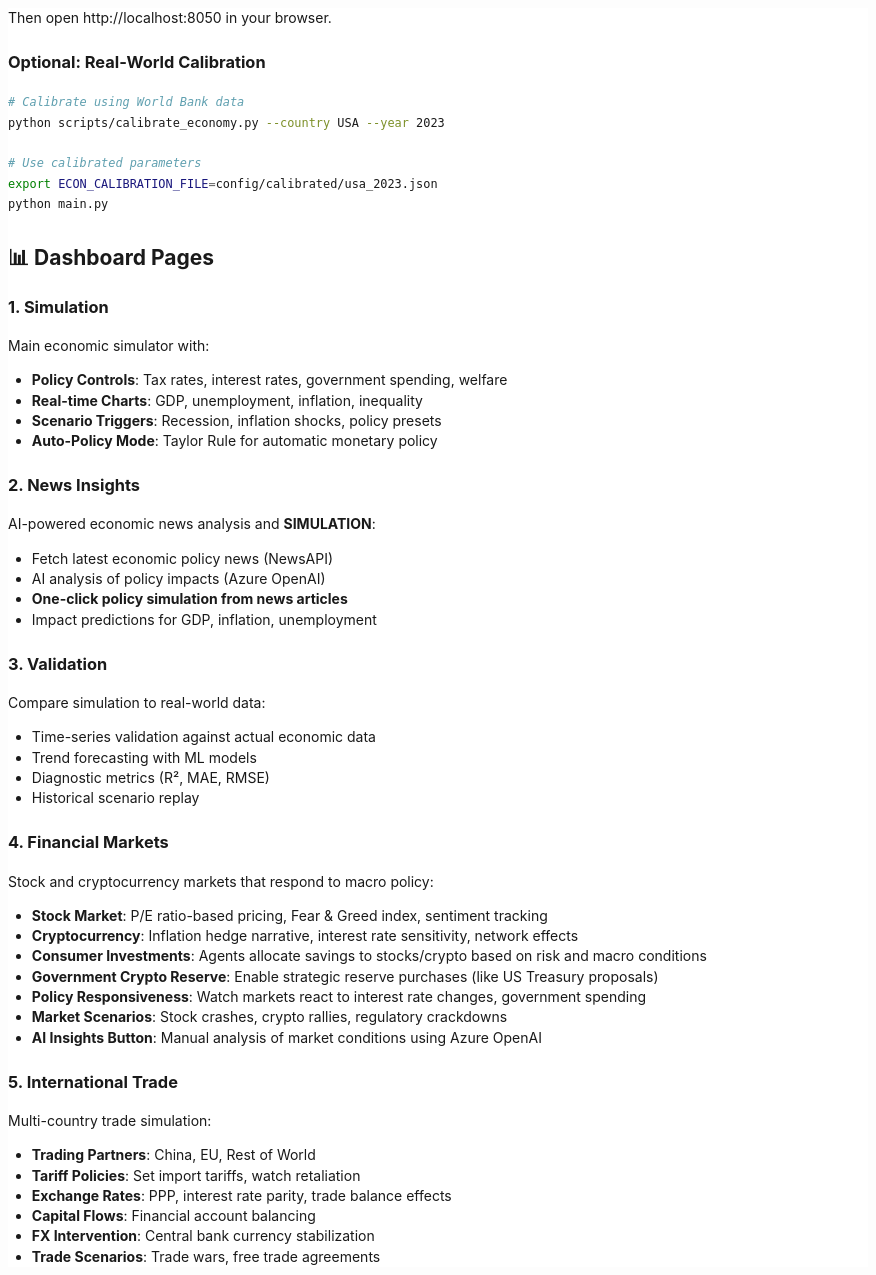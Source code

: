 Then open http://localhost:8050 in your browser.

### Optional: Real-World Calibration

```bash
# Calibrate using World Bank data
python scripts/calibrate_economy.py --country USA --year 2023

# Use calibrated parameters
export ECON_CALIBRATION_FILE=config/calibrated/usa_2023.json
python main.py
```

## 📊 Dashboard Pages

### 1. Simulation
Main economic simulator with:
- **Policy Controls**: Tax rates, interest rates, government spending, welfare
- **Real-time Charts**: GDP, unemployment, inflation, inequality
- **Scenario Triggers**: Recession, inflation shocks, policy presets
- **Auto-Policy Mode**: Taylor Rule for automatic monetary policy

### 2. News Insights
AI-powered economic news analysis and **SIMULATION**:
- Fetch latest economic policy news (NewsAPI)
- AI analysis of policy impacts (Azure OpenAI)
- **One-click policy simulation from news articles**
- Impact predictions for GDP, inflation, unemployment

### 3. Validation
Compare simulation to real-world data:
- Time-series validation against actual economic data
- Trend forecasting with ML models
- Diagnostic metrics (R², MAE, RMSE)
- Historical scenario replay

### 4. Financial Markets
Stock and cryptocurrency markets that respond to macro policy:
- **Stock Market**: P/E ratio-based pricing, Fear & Greed index, sentiment tracking
- **Cryptocurrency**: Inflation hedge narrative, interest rate sensitivity, network effects
- **Consumer Investments**: Agents allocate savings to stocks/crypto based on risk and macro conditions
- **Government Crypto Reserve**: Enable strategic reserve purchases (like US Treasury proposals)
- **Policy Responsiveness**: Watch markets react to interest rate changes, government spending
- **Market Scenarios**: Stock crashes, crypto rallies, regulatory crackdowns
- **AI Insights Button**: Manual analysis of market conditions using Azure OpenAI

### 5. International Trade
Multi-country trade simulation:
- **Trading Partners**: China, EU, Rest of World
- **Tariff Policies**: Set import tariffs, watch retaliation
- **Exchange Rates**: PPP, interest rate parity, trade balance effects
- **Capital Flows**: Financial account balancing
- **FX Intervention**: Central bank currency stabilization
- **Trade Scenarios**: Trade wars, free trade agreements
